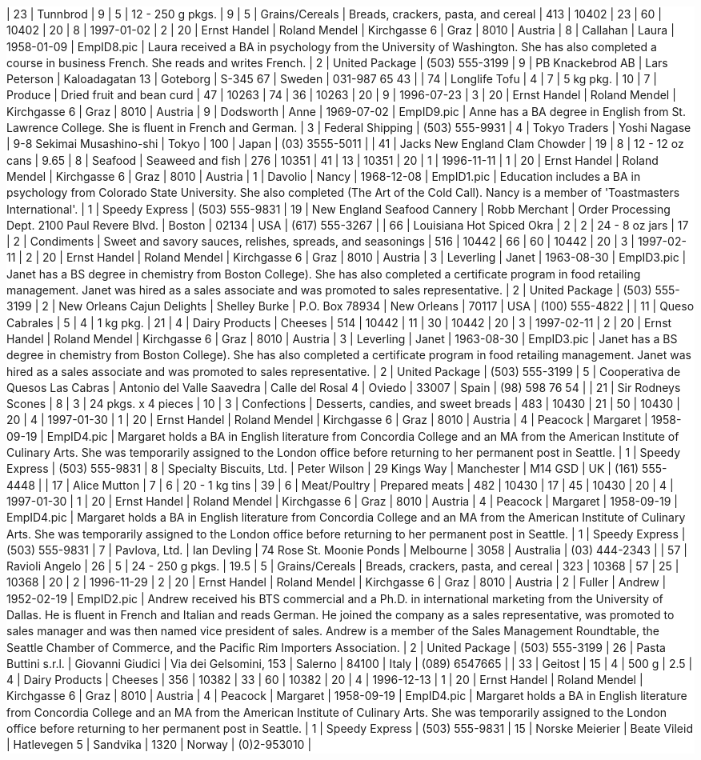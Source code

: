 | 23 | Tunnbrod | 9 | 5 | 12 - 250 g pkgs. | 9 | 5 | Grains/Cereals | Breads, crackers, pasta, and cereal | 413 | 10402 | 23 | 60 | 10402 | 20 | 8 | 1997-01-02 | 2 | 20 | Ernst Handel | Roland Mendel | Kirchgasse 6 | Graz | 8010 | Austria | 8 | Callahan | Laura | 1958-01-09 | EmpID8.pic | Laura received a BA in psychology from the University of Washington. She has also completed a course in business French. She reads and writes French. | 2 | United Package | \(503\) 555-3199 | 9 | PB Knackebrod AB | Lars Peterson | Kaloadagatan 13 | Goteborg | S-345 67 | Sweden | 031-987 65 43 |
| 74 | Longlife Tofu | 4 | 7 | 5 kg pkg. | 10 | 7 | Produce | Dried fruit and bean curd | 47 | 10263 | 74 | 36 | 10263 | 20 | 9 | 1996-07-23 | 3 | 20 | Ernst Handel | Roland Mendel | Kirchgasse 6 | Graz | 8010 | Austria | 9 | Dodsworth | Anne | 1969-07-02 | EmpID9.pic | Anne has a BA degree in English from St. Lawrence College. She is fluent in French and German. | 3 | Federal Shipping | \(503\) 555-9931 | 4 | Tokyo Traders | Yoshi Nagase | 9-8 Sekimai Musashino-shi | Tokyo | 100 | Japan | \(03\) 3555-5011 |
| 41 | Jacks New England Clam Chowder | 19 | 8 | 12 - 12 oz cans | 9.65 | 8 | Seafood | Seaweed and fish | 276 | 10351 | 41 | 13 | 10351 | 20 | 1 | 1996-11-11 | 1 | 20 | Ernst Handel | Roland Mendel | Kirchgasse 6 | Graz | 8010 | Austria | 1 | Davolio | Nancy | 1968-12-08 | EmpID1.pic | Education includes a BA in psychology from Colorado State University. She also completed \(The Art of the Cold Call\). Nancy is a member of 'Toastmasters International'. | 1 | Speedy Express | \(503\) 555-9831 | 19 | New England Seafood Cannery | Robb Merchant | Order Processing Dept. 2100 Paul Revere Blvd. | Boston | 02134 | USA | \(617\) 555-3267 |
| 66 | Louisiana Hot Spiced Okra | 2 | 2 | 24 - 8 oz jars | 17 | 2 | Condiments | Sweet and savory sauces, relishes, spreads, and seasonings | 516 | 10442 | 66 | 60 | 10442 | 20 | 3 | 1997-02-11 | 2 | 20 | Ernst Handel | Roland Mendel | Kirchgasse 6 | Graz | 8010 | Austria | 3 | Leverling | Janet | 1963-08-30 | EmpID3.pic | Janet has a BS degree in chemistry from Boston College\). She has also completed a certificate program in food retailing management. Janet was hired as a sales associate and was promoted to sales representative. | 2 | United Package | \(503\) 555-3199 | 2 | New Orleans Cajun Delights | Shelley Burke | P.O. Box 78934 | New Orleans | 70117 | USA | \(100\) 555-4822 |
| 11 | Queso Cabrales | 5 | 4 | 1 kg pkg. | 21 | 4 | Dairy Products | Cheeses | 514 | 10442 | 11 | 30 | 10442 | 20 | 3 | 1997-02-11 | 2 | 20 | Ernst Handel | Roland Mendel | Kirchgasse 6 | Graz | 8010 | Austria | 3 | Leverling | Janet | 1963-08-30 | EmpID3.pic | Janet has a BS degree in chemistry from Boston College\). She has also completed a certificate program in food retailing management. Janet was hired as a sales associate and was promoted to sales representative. | 2 | United Package | \(503\) 555-3199 | 5 | Cooperativa de Quesos Las Cabras | Antonio del Valle Saavedra | Calle del Rosal 4 | Oviedo | 33007 | Spain | \(98\) 598 76 54 |
| 21 | Sir Rodneys Scones | 8 | 3 | 24 pkgs. x 4 pieces | 10 | 3 | Confections | Desserts, candies, and sweet breads | 483 | 10430 | 21 | 50 | 10430 | 20 | 4 | 1997-01-30 | 1 | 20 | Ernst Handel | Roland Mendel | Kirchgasse 6 | Graz | 8010 | Austria | 4 | Peacock | Margaret | 1958-09-19 | EmpID4.pic | Margaret holds a BA in English literature from Concordia College and an MA from the American Institute of Culinary Arts. She was temporarily assigned to the London office before returning to her permanent post in Seattle. | 1 | Speedy Express | \(503\) 555-9831 | 8 | Specialty Biscuits, Ltd. | Peter Wilson | 29 Kings Way | Manchester | M14 GSD | UK | \(161\) 555-4448 |
| 17 | Alice Mutton | 7 | 6 | 20 - 1 kg tins | 39 | 6 | Meat/Poultry | Prepared meats | 482 | 10430 | 17 | 45 | 10430 | 20 | 4 | 1997-01-30 | 1 | 20 | Ernst Handel | Roland Mendel | Kirchgasse 6 | Graz | 8010 | Austria | 4 | Peacock | Margaret | 1958-09-19 | EmpID4.pic | Margaret holds a BA in English literature from Concordia College and an MA from the American Institute of Culinary Arts. She was temporarily assigned to the London office before returning to her permanent post in Seattle. | 1 | Speedy Express | \(503\) 555-9831 | 7 | Pavlova, Ltd. | Ian Devling | 74 Rose St. Moonie Ponds | Melbourne | 3058 | Australia | \(03\) 444-2343 |
| 57 | Ravioli Angelo | 26 | 5 | 24 - 250 g pkgs. | 19.5 | 5 | Grains/Cereals | Breads, crackers, pasta, and cereal | 323 | 10368 | 57 | 25 | 10368 | 20 | 2 | 1996-11-29 | 2 | 20 | Ernst Handel | Roland Mendel | Kirchgasse 6 | Graz | 8010 | Austria | 2 | Fuller | Andrew | 1952-02-19 | EmpID2.pic | Andrew received his BTS commercial and a Ph.D. in international marketing from the University of Dallas. He is fluent in French and Italian and reads German. He joined the company as a sales representative, was promoted to sales manager and was then named vice president of sales. Andrew is a member of the Sales Management Roundtable, the Seattle Chamber of Commerce, and the Pacific Rim Importers Association. | 2 | United Package | \(503\) 555-3199 | 26 | Pasta Buttini s.r.l. | Giovanni Giudici | Via dei Gelsomini, 153 | Salerno | 84100 | Italy | \(089\) 6547665 |
| 33 | Geitost | 15 | 4 | 500 g | 2.5 | 4 | Dairy Products | Cheeses | 356 | 10382 | 33 | 60 | 10382 | 20 | 4 | 1996-12-13 | 1 | 20 | Ernst Handel | Roland Mendel | Kirchgasse 6 | Graz | 8010 | Austria | 4 | Peacock | Margaret | 1958-09-19 | EmpID4.pic | Margaret holds a BA in English literature from Concordia College and an MA from the American Institute of Culinary Arts. She was temporarily assigned to the London office before returning to her permanent post in Seattle. | 1 | Speedy Express | \(503\) 555-9831 | 15 | Norske Meierier | Beate Vileid | Hatlevegen 5 | Sandvika | 1320 | Norway | \(0\)2-953010 |